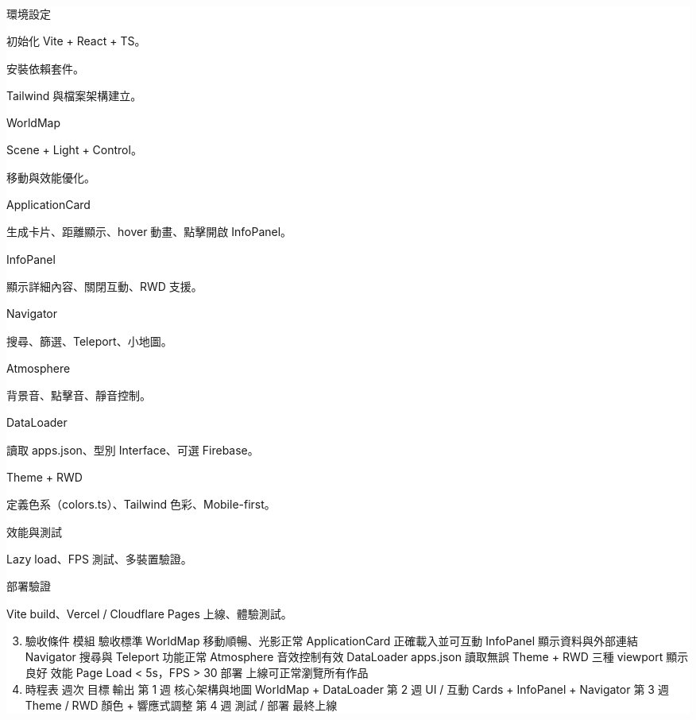 環境設定

初始化 Vite + React + TS。

安裝依賴套件。

Tailwind 與檔案架構建立。

WorldMap

Scene + Light + Control。

移動與效能優化。

ApplicationCard

生成卡片、距離顯示、hover 動畫、點擊開啟 InfoPanel。

InfoPanel

顯示詳細內容、關閉互動、RWD 支援。

Navigator

搜尋、篩選、Teleport、小地圖。

Atmosphere

背景音、點擊音、靜音控制。

DataLoader

讀取 apps.json、型別 Interface、可選 Firebase。

Theme + RWD

定義色系（colors.ts）、Tailwind 色彩、Mobile-first。

效能與測試

Lazy load、FPS 測試、多裝置驗證。

部署驗證

Vite build、Vercel / Cloudflare Pages 上線、體驗測試。

3. 驗收條件
模組	驗收標準
WorldMap	移動順暢、光影正常
ApplicationCard	正確載入並可互動
InfoPanel	顯示資料與外部連結
Navigator	搜尋與 Teleport 功能正常
Atmosphere	音效控制有效
DataLoader	apps.json 讀取無誤
Theme + RWD	三種 viewport 顯示良好
效能	Page Load < 5s，FPS > 30
部署	上線可正常瀏覽所有作品
4. 時程表
週次	目標	輸出
第 1 週	核心架構與地圖	WorldMap + DataLoader
第 2 週	UI / 互動	Cards + InfoPanel + Navigator
第 3 週	Theme / RWD	顏色 + 響應式調整
第 4 週	測試 / 部署	最終上線

